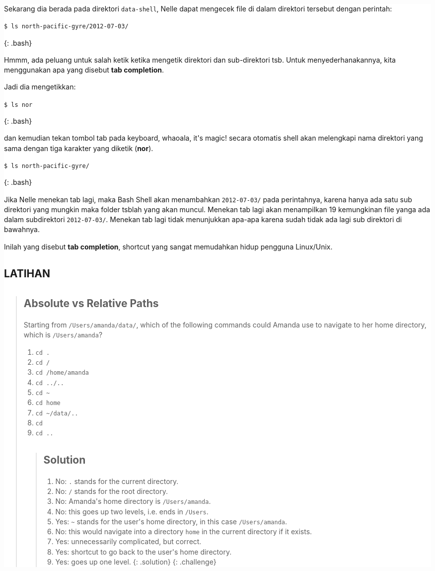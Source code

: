 Sekarang dia berada pada direktori `data-shell`,
Nelle dapat mengecek file di dalam direktori tersebut dengan perintah:

~~~
$ ls north-pacific-gyre/2012-07-03/
~~~
{: .bash}

Hmmm, ada peluang untuk salah ketik ketika mengetik direktori dan sub-direktori tsb.
Untuk menyederhanakannya, kita menggunakan apa yang disebut **tab completion**.

Jadi dia mengetikkan:

~~~
$ ls nor
~~~
{: .bash}

dan kemudian tekan tombol tab pada keyboard, whaoala,
it's magic! secara otomatis shell akan melengkapi nama direktori yang sama dengan tiga karakter yang diketik (**nor**).

~~~
$ ls north-pacific-gyre/
~~~
{: .bash}

Jika Nelle menekan tab lagi, maka Bash Shell akan menambahkan `2012-07-03/` pada perintahnya,
karena hanya ada satu sub direktori yang mungkin maka folder tsblah yang akan muncul.
Menekan tab lagi akan menampilkan 19 kemungkinan file yanga ada dalam subdirektori `2012-07-03/`.
Menekan tab lagi tidak menunjukkan apa-apa karena sudah
tidak ada lagi sub direktori di bawahnya.

Inilah yang disebut **tab completion**,
shortcut yang sangat memudahkan hidup pengguna Linux/Unix.

## LATIHAN

> ## Absolute vs Relative Paths
>
> Starting from `/Users/amanda/data/`,
> which of the following commands could Amanda use to navigate to her home directory,
> which is `/Users/amanda`?
>
> 1. `cd .`
> 2. `cd /`
> 3. `cd /home/amanda`
> 4. `cd ../..`
> 5. `cd ~`
> 6. `cd home`
> 7. `cd ~/data/..`
> 8. `cd`
> 9. `cd ..`
>
> > ## Solution
> > 1. No: `.` stands for the current directory.
> > 2. No: `/` stands for the root directory.
> > 3. No: Amanda's home directory is `/Users/amanda`.
> > 4. No: this goes up two levels, i.e. ends in `/Users`.
> > 5. Yes: `~` stands for the user's home directory, in this case `/Users/amanda`.
> > 6. No: this would navigate into a directory `home` in the current directory if it exists.
> > 7. Yes: unnecessarily complicated, but correct.
> > 8. Yes: shortcut to go back to the user's home directory.
> > 9. Yes: goes up one level.
> {: .solution}
{: .challenge}
